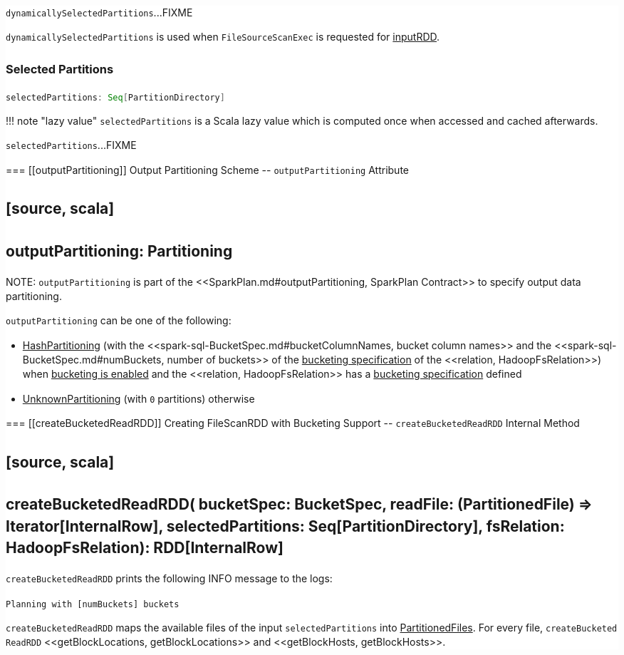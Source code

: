 `dynamicallySelectedPartitions`...FIXME

`dynamicallySelectedPartitions` is used when `FileSourceScanExec` is requested for [inputRDD](#inputRDD).

### <span id="selectedPartitions"> Selected Partitions

```scala
selectedPartitions: Seq[PartitionDirectory]
```

!!! note "lazy value"
    `selectedPartitions` is a Scala lazy value which is computed once when accessed and cached afterwards.

`selectedPartitions`...FIXME

=== [[outputPartitioning]] Output Partitioning Scheme -- `outputPartitioning` Attribute

[source, scala]
----
outputPartitioning: Partitioning
----

NOTE: `outputPartitioning` is part of the <<SparkPlan.md#outputPartitioning, SparkPlan Contract>> to specify output data partitioning.

`outputPartitioning` can be one of the following:

* [HashPartitioning](Partitioning.md#HashPartitioning) (with the <<spark-sql-BucketSpec.md#bucketColumnNames, bucket column names>> and the <<spark-sql-BucketSpec.md#numBuckets, number of buckets>> of the [bucketing specification](../HadoopFsRelation.md#bucketSpec) of the <<relation, HadoopFsRelation>>) when [bucketing is enabled](../SQLConf.md#bucketingEnabled) and the <<relation, HadoopFsRelation>> has a [bucketing specification](../HadoopFsRelation.md#bucketSpec) defined

* [UnknownPartitioning](Partitioning.md#UnknownPartitioning) (with `0` partitions) otherwise

=== [[createBucketedReadRDD]] Creating FileScanRDD with Bucketing Support -- `createBucketedReadRDD` Internal Method

[source, scala]
----
createBucketedReadRDD(
  bucketSpec: BucketSpec,
  readFile: (PartitionedFile) => Iterator[InternalRow],
  selectedPartitions: Seq[PartitionDirectory],
  fsRelation: HadoopFsRelation): RDD[InternalRow]
----

`createBucketedReadRDD` prints the following INFO message to the logs:

```
Planning with [numBuckets] buckets
```

`createBucketedReadRDD` maps the available files of the input `selectedPartitions` into [PartitionedFiles](../PartitionedFile.md). For every file, `createBucketedReadRDD` <<getBlockLocations, getBlockLocations>> and <<getBlockHosts, getBlockHosts>>.
